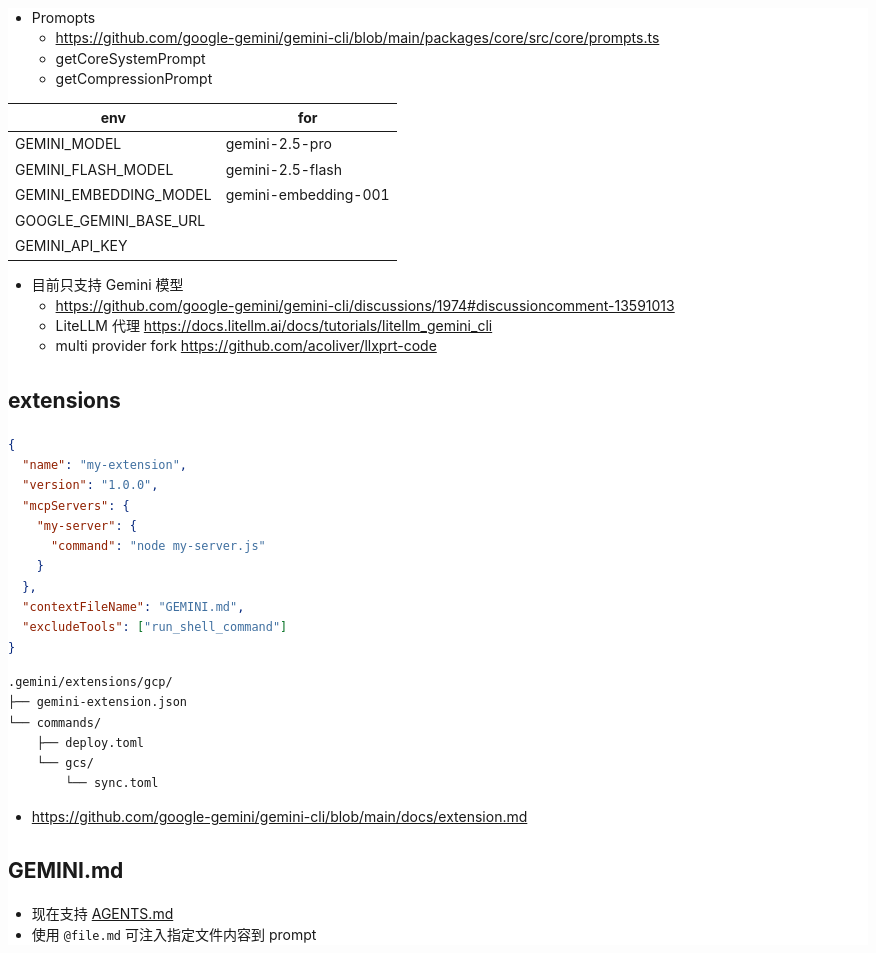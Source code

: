 - Promopts
  - https://github.com/google-gemini/gemini-cli/blob/main/packages/core/src/core/prompts.ts
  - getCoreSystemPrompt
  - getCompressionPrompt

| env                    | for                  |
| ---------------------- | -------------------- |
| GEMINI_MODEL           | gemini-2.5-pro       |
| GEMINI_FLASH_MODEL     | gemini-2.5-flash     |
| GEMINI_EMBEDDING_MODEL | gemini-embedding-001 |
| GOOGLE_GEMINI_BASE_URL |
| GEMINI_API_KEY         |

- 目前只支持 Gemini 模型
  - https://github.com/google-gemini/gemini-cli/discussions/1974#discussioncomment-13591013
  - LiteLLM 代理 https://docs.litellm.ai/docs/tutorials/litellm_gemini_cli
  - multi provider fork https://github.com/acoliver/llxprt-code

## extensions

```json title="gemini-extension.json"
{
  "name": "my-extension",
  "version": "1.0.0",
  "mcpServers": {
    "my-server": {
      "command": "node my-server.js"
    }
  },
  "contextFileName": "GEMINI.md",
  "excludeTools": ["run_shell_command"]
}
```

```
.gemini/extensions/gcp/
├── gemini-extension.json
└── commands/
    ├── deploy.toml
    └── gcs/
        └── sync.toml
```

- https://github.com/google-gemini/gemini-cli/blob/main/docs/extension.md

## GEMINI.md

- 现在支持 [AGENTS.md](./agents.md)
- 使用 `@file.md` 可注入指定文件内容到 prompt
